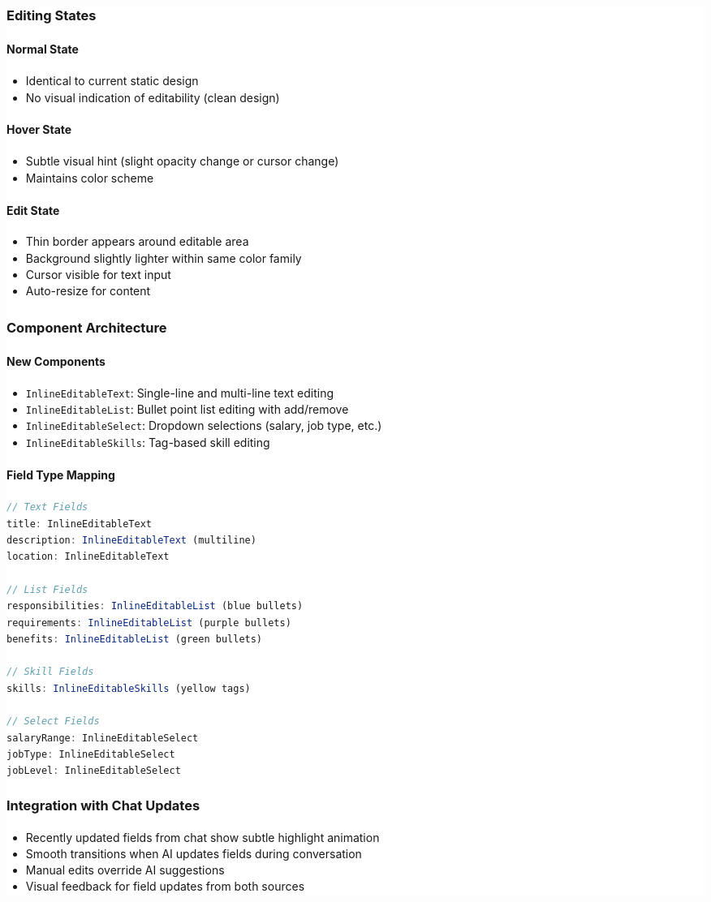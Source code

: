 ### Editing States

#### Normal State
- Identical to current static design
- No visual indication of editability (clean design)

#### Hover State
- Subtle visual hint (slight opacity change or cursor change)
- Maintains color scheme

#### Edit State
- Thin border appears around editable area
- Background slightly lighter within same color family
- Cursor visible for text input
- Auto-resize for content

### Component Architecture

#### New Components
- `InlineEditableText`: Single-line and multi-line text editing
- `InlineEditableList`: Bullet point list editing with add/remove
- `InlineEditableSelect`: Dropdown selections (salary, job type, etc.)
- `InlineEditableSkills`: Tag-based skill editing

#### Field Type Mapping
```typescript
// Text Fields
title: InlineEditableText
description: InlineEditableText (multiline)
location: InlineEditableText

// List Fields  
responsibilities: InlineEditableList (blue bullets)
requirements: InlineEditableList (purple bullets)
benefits: InlineEditableList (green bullets)

// Skill Fields
skills: InlineEditableSkills (yellow tags)

// Select Fields
salaryRange: InlineEditableSelect
jobType: InlineEditableSelect
jobLevel: InlineEditableSelect
```

### Integration with Chat Updates
- Recently updated fields from chat show subtle highlight animation
- Smooth transitions when AI updates fields during conversation
- Manual edits override AI suggestions
- Visual feedback for field updates from both sources
